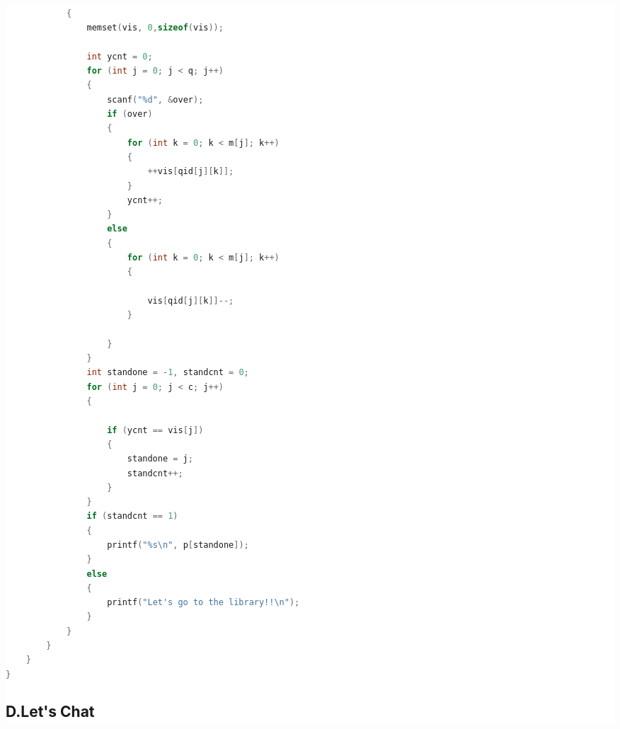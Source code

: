 ```cpp
            {
                memset(vis, 0,sizeof(vis));

                int ycnt = 0;
                for (int j = 0; j < q; j++)
                {
                    scanf("%d", &over);
                    if (over)
                    {
                        for (int k = 0; k < m[j]; k++)
                        {
                            ++vis[qid[j][k]];
                        }
                        ycnt++;
                    }
                    else
                    {
                        for (int k = 0; k < m[j]; k++)
                        {

                            vis[qid[j][k]]--;
                        }

                    }
                }
                int standone = -1, standcnt = 0;
                for (int j = 0; j < c; j++)
                {

                    if (ycnt == vis[j])
                    {
                        standone = j;
                        standcnt++;
                    }
                }
                if (standcnt == 1)
                {
                    printf("%s\n", p[standone]);
                }
                else
                {
                    printf("Let's go to the library!!\n");
                }
            }
        }
    }
}
```

## D.Let's Chat
